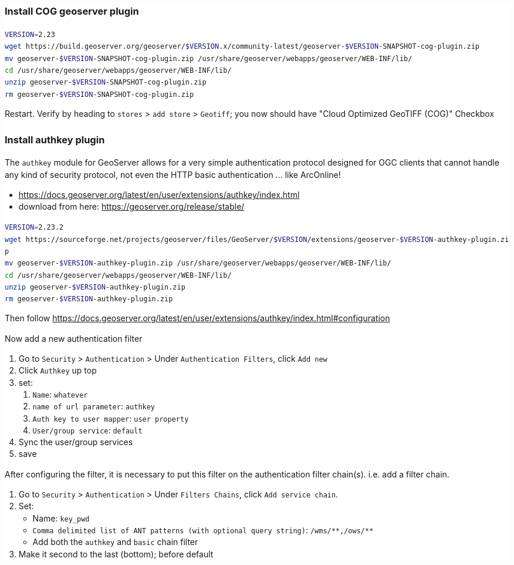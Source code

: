 
### Install COG geoserver plugin

```bash
VERSION=2.23
wget https://build.geoserver.org/geoserver/$VERSION.x/community-latest/geoserver-$VERSION-SNAPSHOT-cog-plugin.zip
mv geoserver-$VERSION-SNAPSHOT-cog-plugin.zip /usr/share/geoserver/webapps/geoserver/WEB-INF/lib/
cd /usr/share/geoserver/webapps/geoserver/WEB-INF/lib/
unzip geoserver-$VERSION-SNAPSHOT-cog-plugin.zip 
rm geoserver-$VERSION-SNAPSHOT-cog-plugin.zip 
```

Restart. Verify by heading to `stores` > `add store` > `Geotiff`; you now should have "Cloud Optimized GeoTIFF (COG)" Checkbox

### Install authkey plugin
The `authkey` module for GeoServer allows for a very simple authentication protocol designed for OGC clients that cannot handle any kind of security protocol, not even the HTTP basic authentication ... like ArcOnline!

- https://docs.geoserver.org/latest/en/user/extensions/authkey/index.html
- download from here: https://geoserver.org/release/stable/

```bash
VERSION=2.23.2
wget https://sourceforge.net/projects/geoserver/files/GeoServer/$VERSION/extensions/geoserver-$VERSION-authkey-plugin.zip
mv geoserver-$VERSION-authkey-plugin.zip /usr/share/geoserver/webapps/geoserver/WEB-INF/lib/
cd /usr/share/geoserver/webapps/geoserver/WEB-INF/lib/
unzip geoserver-$VERSION-authkey-plugin.zip
rm geoserver-$VERSION-authkey-plugin.zip
```

Then follow https://docs.geoserver.org/latest/en/user/extensions/authkey/index.html#configuration

Now add a new authentication filter
1. Go to `Security` > `Authentication` > Under `Authentication Filters`, click `Add new`
1. Click `Authkey` up top
1. set:
    1. `Name`: `whatever`
    1. `name of url parameter`: `authkey`
    1. `Auth key to user mapper`: `user property`
    1. `User/group service`: `default`
1. Sync the user/group services
1. save

After configuring the filter, it is necessary to put this filter on the authentication filter chain(s).  i.e. add a filter chain. 
1. Go to `Security` > `Authentication` > Under `Filters Chains`, click `Add service chain`.
1. Set:
    - Name: `key_pwd`
	- `Comma delimited list of ANT patterns (with optional query string)`: `/wms/**,/ows/**`
	- Add both the `authkey` and `basic` chain filter
1. Make it second to the last (bottom); before default
